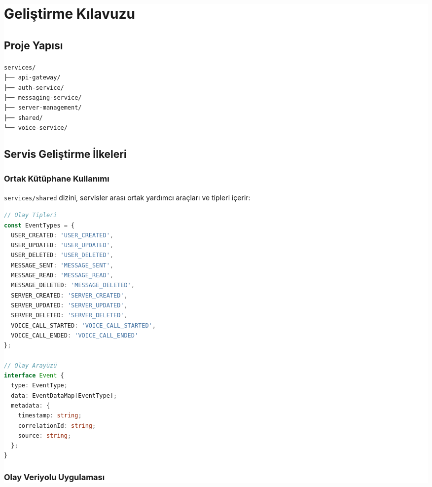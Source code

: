 # Geliştirme Kılavuzu

## Proje Yapısı

```
services/
├── api-gateway/
├── auth-service/
├── messaging-service/
├── server-management/
├── shared/
└── voice-service/
```

## Servis Geliştirme İlkeleri

### Ortak Kütüphane Kullanımı

`services/shared` dizini, servisler arası ortak yardımcı araçları ve tipleri içerir:

```typescript
// Olay Tipleri
const EventTypes = {
  USER_CREATED: 'USER_CREATED',
  USER_UPDATED: 'USER_UPDATED',
  USER_DELETED: 'USER_DELETED',
  MESSAGE_SENT: 'MESSAGE_SENT',
  MESSAGE_READ: 'MESSAGE_READ',
  MESSAGE_DELETED: 'MESSAGE_DELETED',
  SERVER_CREATED: 'SERVER_CREATED',
  SERVER_UPDATED: 'SERVER_UPDATED',
  SERVER_DELETED: 'SERVER_DELETED',
  VOICE_CALL_STARTED: 'VOICE_CALL_STARTED',
  VOICE_CALL_ENDED: 'VOICE_CALL_ENDED'
};

// Olay Arayüzü
interface Event {
  type: EventType;
  data: EventDataMap[EventType];
  metadata: {
    timestamp: string;
    correlationId: string;
    source: string;
  };
}
```

### Olay Veriyolu Uygulaması
